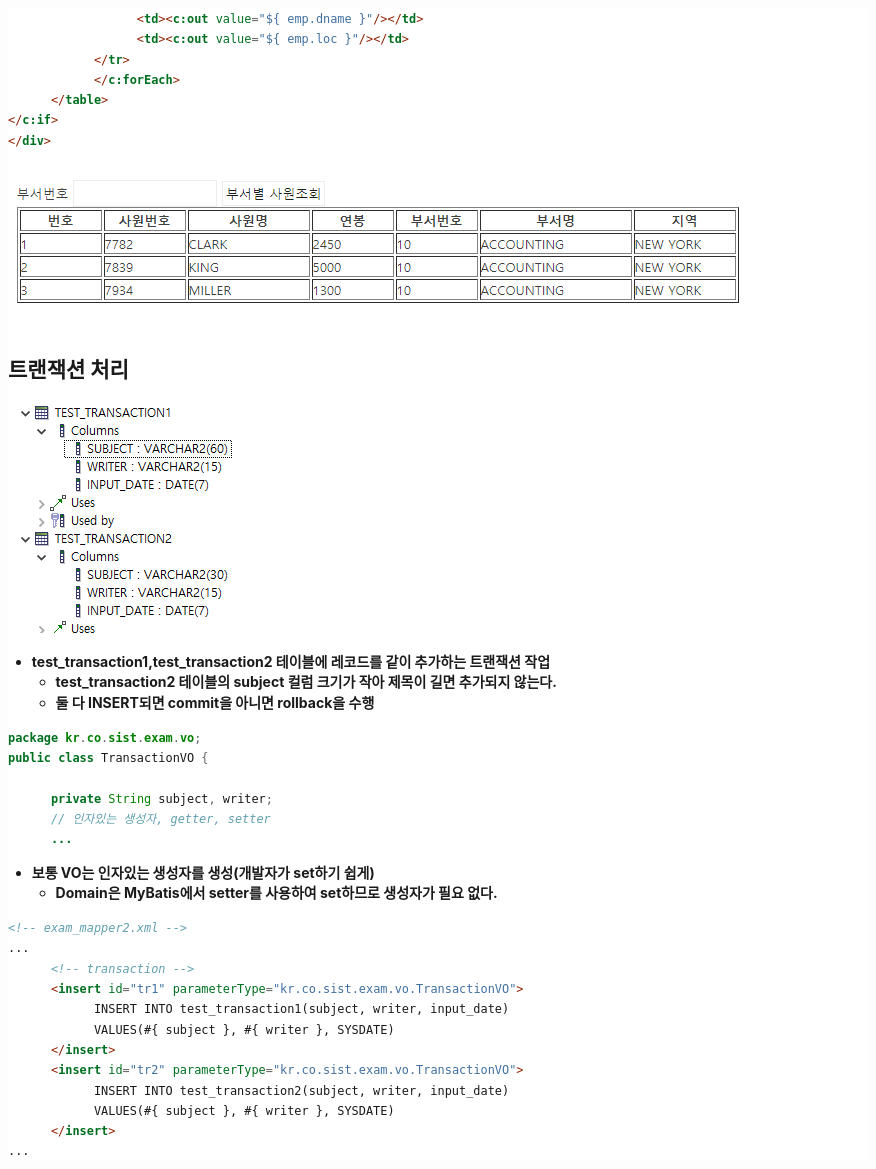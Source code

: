```html
                  <td><c:out value="${ emp.dname }"/></td>
                  <td><c:out value="${ emp.loc }"/></td>
            </tr>
            </c:forEach>
      </table>
</c:if>
</div>
```

![01](https://github.com/younggeun0/younggeun0.github.io/blob/master/_posts/img/javaEe/32/01.png?raw=true)

## 트랜잭션 처리

![02](https://github.com/younggeun0/younggeun0.github.io/blob/master/_posts/img/javaEe/32/02.png?raw=true)

* **test_transaction1,test_transaction2 테이블에 레코드를 같이 추가하는 트랜잭션 작업**
  * **test_transaction2 테이블의 subject 컬럼 크기가 작아 제목이 길면 추가되지 않는다.**
  * **둘 다 INSERT되면 commit을 아니면 rollback을 수행**

```java
package kr.co.sist.exam.vo;
public class TransactionVO {
      
      private String subject, writer;
      // 인자있는 생성자, getter, setter
      ...
```

* **보통 VO는 인자있는 생성자를 생성(개발자가 set하기 쉽게)**
  * **Domain은 MyBatis에서 setter를 사용하여 set하므로 생성자가 필요 없다.**

```html
<!-- exam_mapper2.xml -->
...
      <!-- transaction -->
      <insert id="tr1" parameterType="kr.co.sist.exam.vo.TransactionVO">
            INSERT INTO test_transaction1(subject, writer, input_date)
            VALUES(#{ subject }, #{ writer }, SYSDATE)
      </insert>
      <insert id="tr2" parameterType="kr.co.sist.exam.vo.TransactionVO">
            INSERT INTO test_transaction2(subject, writer, input_date)
            VALUES(#{ subject }, #{ writer }, SYSDATE)
      </insert>
...
```
